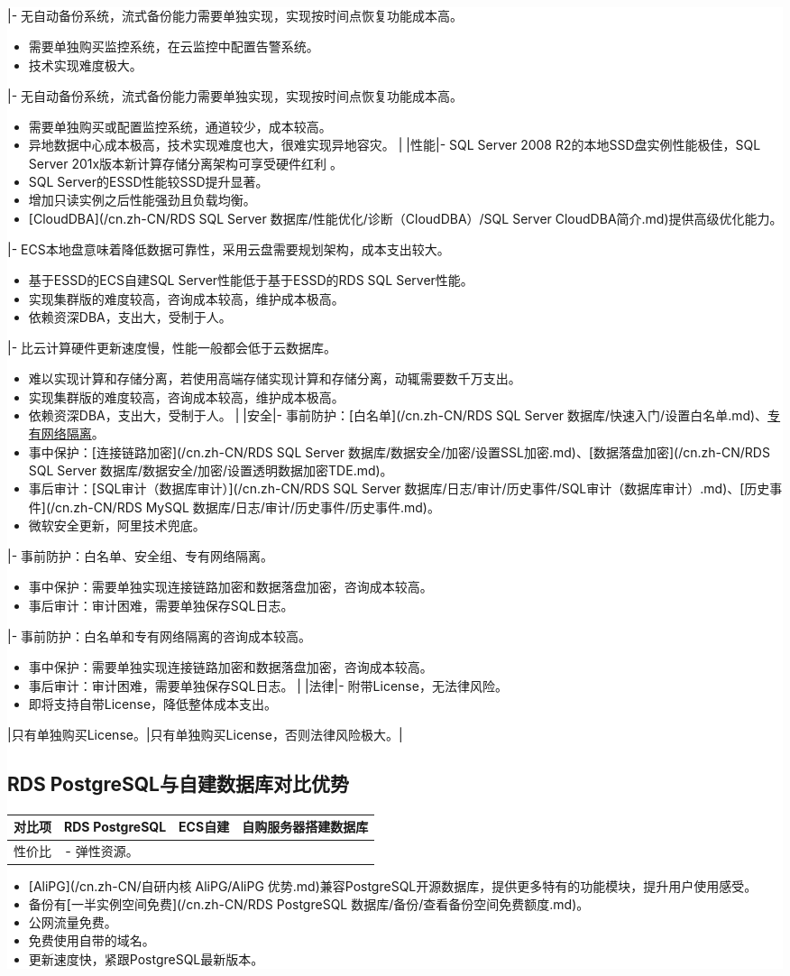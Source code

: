 |-   无自动备份系统，流式备份能力需要单独实现，实现按时间点恢复功能成本高。
-   需要单独购买监控系统，在云监控中配置告警系统。
-   技术实现难度极大。

|-   无自动备份系统，流式备份能力需要单独实现，实现按时间点恢复功能成本高。
-   需要单独购买或配置监控系统，通道较少，成本较高。
-   异地数据中心成本极高，技术实现难度也大，很难实现异地容灾。 |
|性能|-   SQL Server 2008 R2的本地SSD盘实例性能极佳，SQL Server 201x版本新计算存储分离架构可享受硬件红利 。
-   SQL Server的ESSD性能较SSD提升显著。
-   增加只读实例之后性能强劲且负载均衡。
-   [CloudDBA](/cn.zh-CN/RDS SQL Server 数据库/性能优化/诊断（CloudDBA）/SQL Server CloudDBA简介.md)提供高级优化能力。

|-   ECS本地盘意味着降低数据可靠性，采用云盘需要规划架构，成本支出较大。
-   基于ESSD的ECS自建SQL Server性能低于基于ESSD的RDS SQL Server性能。
-   实现集群版的难度较高，咨询成本较高，维护成本极高。
-   依赖资深DBA，支出大，受制于人。

|-   比云计算硬件更新速度慢，性能一般都会低于云数据库。
-   难以实现计算和存储分离，若使用高端存储实现计算和存储分离，动辄需要数千万支出。
-   实现集群版的难度较高，咨询成本较高，维护成本极高。
-   依赖资深DBA，支出大，受制于人。 |
|安全|-   事前防护：[白名单](/cn.zh-CN/RDS SQL Server 数据库/快速入门/设置白名单.md)、[专有网络隔离](https://help.aliyun.com/document_detail/34217.html)。
-   事中保护：[连接链路加密](/cn.zh-CN/RDS SQL Server 数据库/数据安全/加密/设置SSL加密.md)、[数据落盘加密](/cn.zh-CN/RDS SQL Server 数据库/数据安全/加密/设置透明数据加密TDE.md)。
-   事后审计：[SQL审计（数据库审计）](/cn.zh-CN/RDS SQL Server 数据库/日志/审计/历史事件/SQL审计（数据库审计）.md)、[历史事件](/cn.zh-CN/RDS MySQL 数据库/日志/审计/历史事件/历史事件.md)。
-   微软安全更新，阿里技术兜底。

|-   事前防护：白名单、安全组、专有网络隔离。
-   事中保护：需要单独实现连接链路加密和数据落盘加密，咨询成本较高。
-   事后审计：审计困难，需要单独保存SQL日志。

|-   事前防护：白名单和专有网络隔离的咨询成本较高。
-   事中保护：需要单独实现连接链路加密和数据落盘加密，咨询成本较高。
-   事后审计：审计困难，需要单独保存SQL日志。 |
|法律|-   附带License，无法律风险。
-   即将支持自带License，降低整体成本支出。

|只有单独购买License。|只有单独购买License，否则法律风险极大。|

## RDS PostgreSQL与自建数据库对比优势

|对比项|RDS PostgreSQL|ECS自建|自购服务器搭建数据库|
|---|--------------|-----|----------|
|性价比|-   弹性资源。
-   [AliPG](/cn.zh-CN/自研内核 AliPG/AliPG 优势.md)兼容PostgreSQL开源数据库，提供更多特有的功能模块，提升用户使用感受。
-   备份有[一半实例空间免费](/cn.zh-CN/RDS PostgreSQL 数据库/备份/查看备份空间免费额度.md)。
-   公网流量免费。
-   免费使用自带的域名。
-   更新速度快，紧跟PostgreSQL最新版本。
